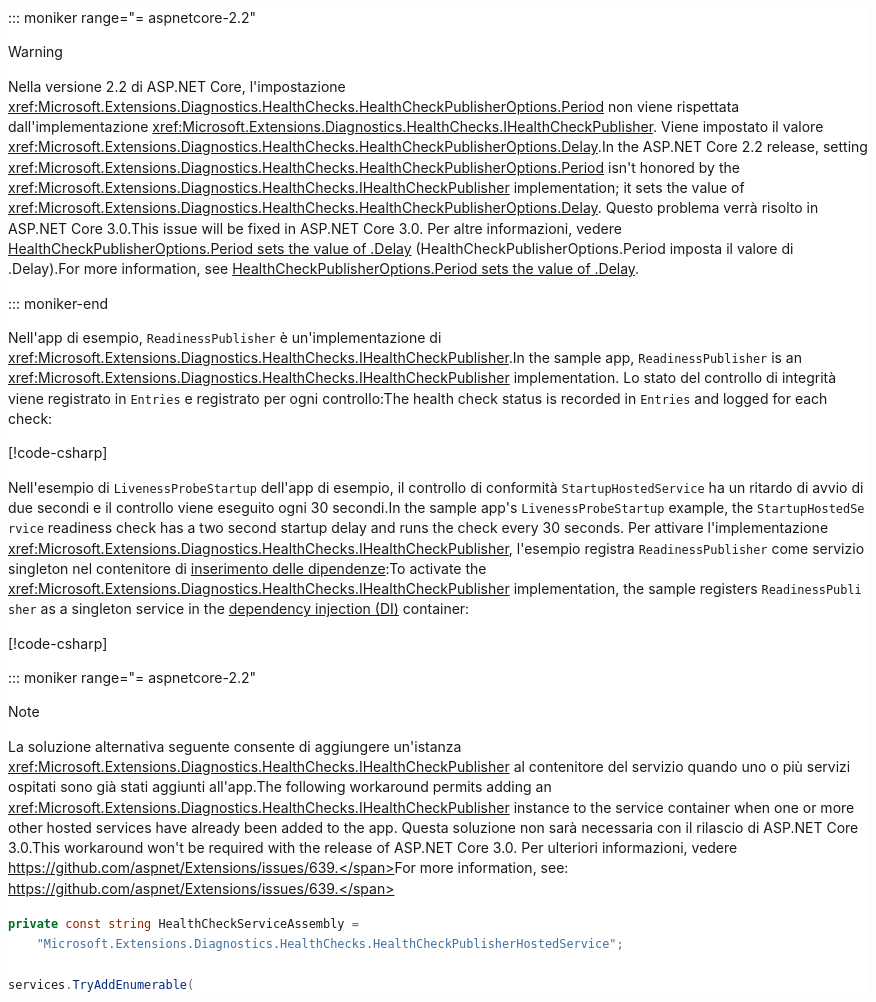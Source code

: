 ::: moniker range="= aspnetcore-2.2"

> [!WARNING]
> <span data-ttu-id="e7bf7-333">Nella versione 2.2 di ASP.NET Core, l'impostazione <xref:Microsoft.Extensions.Diagnostics.HealthChecks.HealthCheckPublisherOptions.Period> non viene rispettata dall'implementazione <xref:Microsoft.Extensions.Diagnostics.HealthChecks.IHealthCheckPublisher>. Viene impostato il valore <xref:Microsoft.Extensions.Diagnostics.HealthChecks.HealthCheckPublisherOptions.Delay>.</span><span class="sxs-lookup"><span data-stu-id="e7bf7-333">In the ASP.NET Core 2.2 release, setting <xref:Microsoft.Extensions.Diagnostics.HealthChecks.HealthCheckPublisherOptions.Period> isn't honored by the <xref:Microsoft.Extensions.Diagnostics.HealthChecks.IHealthCheckPublisher> implementation; it sets the value of <xref:Microsoft.Extensions.Diagnostics.HealthChecks.HealthCheckPublisherOptions.Delay>.</span></span> <span data-ttu-id="e7bf7-334">Questo problema verrà risolto in ASP.NET Core 3.0.</span><span class="sxs-lookup"><span data-stu-id="e7bf7-334">This issue will be fixed in ASP.NET Core 3.0.</span></span> <span data-ttu-id="e7bf7-335">Per altre informazioni, vedere [HealthCheckPublisherOptions.Period sets the value of .Delay](https://github.com/aspnet/Extensions/issues/1041) (HealthCheckPublisherOptions.Period imposta il valore di .Delay).</span><span class="sxs-lookup"><span data-stu-id="e7bf7-335">For more information, see [HealthCheckPublisherOptions.Period sets the value of .Delay](https://github.com/aspnet/Extensions/issues/1041).</span></span>

::: moniker-end

<span data-ttu-id="e7bf7-336">Nell'app di esempio, `ReadinessPublisher` è un'implementazione di <xref:Microsoft.Extensions.Diagnostics.HealthChecks.IHealthCheckPublisher>.</span><span class="sxs-lookup"><span data-stu-id="e7bf7-336">In the sample app, `ReadinessPublisher` is an <xref:Microsoft.Extensions.Diagnostics.HealthChecks.IHealthCheckPublisher> implementation.</span></span> <span data-ttu-id="e7bf7-337">Lo stato del controllo di integrità viene registrato in `Entries` e registrato per ogni controllo:</span><span class="sxs-lookup"><span data-stu-id="e7bf7-337">The health check status is recorded in `Entries` and logged for each check:</span></span>

[!code-csharp[](health-checks/samples/2.x/HealthChecksSample/ReadinessPublisher.cs?name=snippet_ReadinessPublisher&highlight=20,22-23)]

<span data-ttu-id="e7bf7-338">Nell'esempio di `LivenessProbeStartup` dell'app di esempio, il controllo di conformità `StartupHostedService` ha un ritardo di avvio di due secondi e il controllo viene eseguito ogni 30 secondi.</span><span class="sxs-lookup"><span data-stu-id="e7bf7-338">In the sample app's `LivenessProbeStartup` example, the `StartupHostedService` readiness check has a two second startup delay and runs the check every 30 seconds.</span></span> <span data-ttu-id="e7bf7-339">Per attivare l'implementazione <xref:Microsoft.Extensions.Diagnostics.HealthChecks.IHealthCheckPublisher>, l'esempio registra `ReadinessPublisher` come servizio singleton nel contenitore di [inserimento delle dipendenze](xref:fundamentals/dependency-injection):</span><span class="sxs-lookup"><span data-stu-id="e7bf7-339">To activate the <xref:Microsoft.Extensions.Diagnostics.HealthChecks.IHealthCheckPublisher> implementation, the sample registers `ReadinessPublisher` as a singleton service in the [dependency injection (DI)](xref:fundamentals/dependency-injection) container:</span></span>

[!code-csharp[](health-checks/samples/2.x/HealthChecksSample/LivenessProbeStartup.cs?name=snippet_ConfigureServices&highlight=12-17,28)]

::: moniker range="= aspnetcore-2.2"

> [!NOTE]
> <span data-ttu-id="e7bf7-340">La soluzione alternativa seguente consente di aggiungere un'istanza <xref:Microsoft.Extensions.Diagnostics.HealthChecks.IHealthCheckPublisher> al contenitore del servizio quando uno o più servizi ospitati sono già stati aggiunti all'app.</span><span class="sxs-lookup"><span data-stu-id="e7bf7-340">The following workaround permits adding an <xref:Microsoft.Extensions.Diagnostics.HealthChecks.IHealthCheckPublisher> instance to the service container when one or more other hosted services have already been added to the app.</span></span> <span data-ttu-id="e7bf7-341">Questa soluzione non sarà necessaria con il rilascio di ASP.NET Core 3.0.</span><span class="sxs-lookup"><span data-stu-id="e7bf7-341">This workaround won't be required with the release of ASP.NET Core 3.0.</span></span> <span data-ttu-id="e7bf7-342">Per ulteriori informazioni, vedere https://github.com/aspnet/Extensions/issues/639.</span><span class="sxs-lookup"><span data-stu-id="e7bf7-342">For more information, see: https://github.com/aspnet/Extensions/issues/639.</span></span>
>
> ```csharp
> private const string HealthCheckServiceAssembly = 
>     "Microsoft.Extensions.Diagnostics.HealthChecks.HealthCheckPublisherHostedService";
>
> services.TryAddEnumerable(